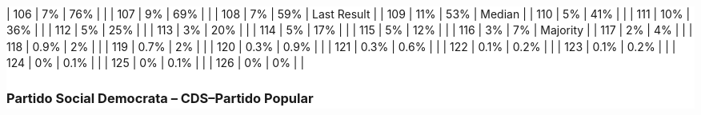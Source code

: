 | 106 | 7% | 76% |  |
| 107 | 9% | 69% |  |
| 108 | 7% | 59% | Last Result |
| 109 | 11% | 53% | Median |
| 110 | 5% | 41% |  |
| 111 | 10% | 36% |  |
| 112 | 5% | 25% |  |
| 113 | 3% | 20% |  |
| 114 | 5% | 17% |  |
| 115 | 5% | 12% |  |
| 116 | 3% | 7% | Majority |
| 117 | 2% | 4% |  |
| 118 | 0.9% | 2% |  |
| 119 | 0.7% | 2% |  |
| 120 | 0.3% | 0.9% |  |
| 121 | 0.3% | 0.6% |  |
| 122 | 0.1% | 0.2% |  |
| 123 | 0.1% | 0.2% |  |
| 124 | 0% | 0.1% |  |
| 125 | 0% | 0.1% |  |
| 126 | 0% | 0% |  |

### Partido Social Democrata – CDS–Partido Popular
